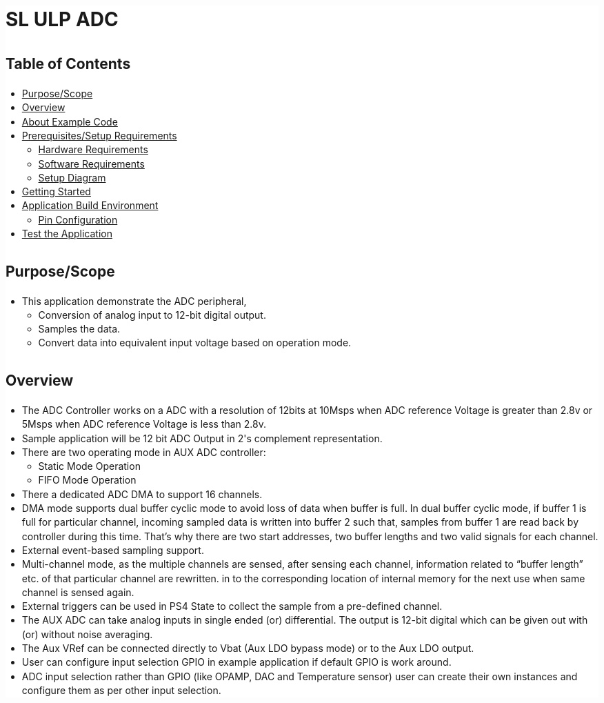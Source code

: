 # SL ULP ADC

## Table of Contents

- [Purpose/Scope](#purposescope)
- [Overview](#overview)
- [About Example Code](#about-example-code)
- [Prerequisites/Setup Requirements](#prerequisitessetup-requirements)
  - [Hardware Requirements](#hardware-requirements)
  - [Software Requirements](#software-requirements)
  - [Setup Diagram](#setup-diagram)
- [Getting Started](#getting-started)
- [Application Build Environment](#application-build-environment)
  - [Pin Configuration](#pin-configuration)
- [Test the Application](#test-the-application)

## Purpose/Scope

- This application demonstrate the ADC peripheral,
  - Conversion of analog input to 12-bit digital output.
  - Samples the data.
  - Convert data into equivalent input voltage based on operation mode.

## Overview

- The ADC Controller works on a ADC with a resolution of 12bits at 10Msps when ADC reference Voltage is greater than 2.8v or 5Msps when ADC reference Voltage is less than 2.8v.
- Sample application will be 12 bit ADC Output in 2's complement representation.
- There are two operating mode in AUX ADC controller:
  - Static Mode Operation
  - FIFO Mode Operation
- There a dedicated ADC DMA to support 16 channels.
- DMA mode supports dual buffer cyclic mode to avoid loss of data when buffer is full. In dual buffer cyclic mode, if buffer 1 is full for particular channel, incoming sampled
  data is written into buffer 2 such that, samples from buffer 1 are read back by controller during this time. That’s why there are two start addresses, two buffer lengths and
  two valid signals for each channel.
- External event-based sampling support.
- Multi-channel mode, as the multiple channels are sensed, after sensing each channel, information related to “buffer length” etc. of that particular channel are rewritten.
  in to the corresponding location of internal memory for the next use when same channel is sensed again.
- External triggers can be used in PS4 State to collect the sample from a pre-defined channel.
- The AUX ADC can take analog inputs in single ended (or) differential. The output is 12-bit digital which can be given out with (or) without noise averaging.
- The Aux VRef can be connected directly to Vbat (Aux LDO bypass mode) or to the Aux LDO output.
- User can configure input selection GPIO in example application if default GPIO is work around.
- ADC input selection rather than GPIO (like OPAMP, DAC and Temperature sensor) user can create their own instances and configure them as per other input selection.
